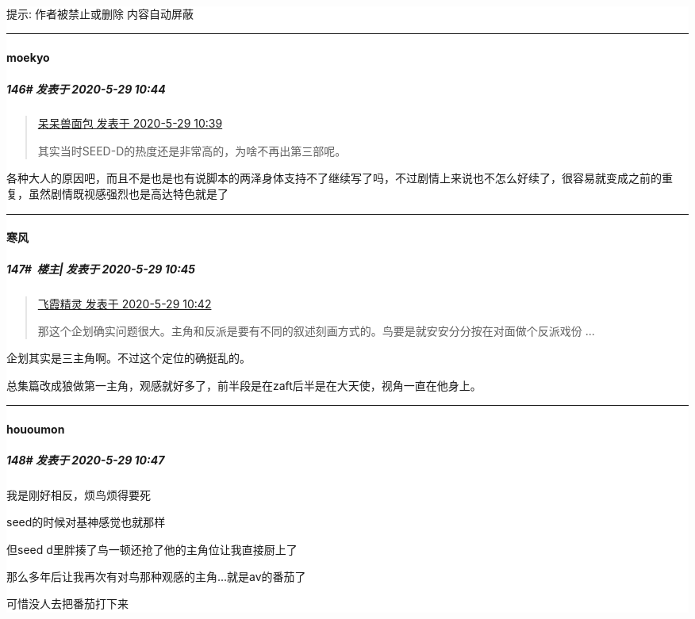 提示: 作者被禁止或删除 内容自动屏蔽



-----

####  moekyo  
##### 146#       发表于 2020-5-29 10:44



<blockquote><a href="httphttps://bbs.saraba1st.com/2b/forum.php?mod=redirect&amp;goto=findpost&amp;pid=47598935&amp;ptid=1938084" target="_blank">呆呆兽面包 发表于 2020-5-29 10:39</a>

其实当时SEED-D的热度还是非常高的，为啥不再出第三部呢。</blockquote>
各种大人的原因吧，而且不是也是也有说脚本的两泽身体支持不了继续写了吗，不过剧情上来说也不怎么好续了，很容易就变成之前的重复，虽然剧情既视感强烈也是高达特色就是了







-----

####  寒风  
##### 147#         楼主| 发表于 2020-5-29 10:45



<blockquote><a href="httphttps://bbs.saraba1st.com/2b/forum.php?mod=redirect&amp;goto=findpost&amp;pid=47598991&amp;ptid=1938084" target="_blank">飞霞精灵 发表于 2020-5-29 10:42</a>

那这个企划确实问题很大。主角和反派是要有不同的叙述刻画方式的。鸟要是就安安分分按在对面做个反派戏份 ...</blockquote>
企划其实是三主角啊。不过这个定位的确挺乱的。

总集篇改成狼做第一主角，观感就好多了，前半段是在zaft后半是在大天使，视角一直在他身上。







-----

####  hououmon  
##### 148#       发表于 2020-5-29 10:47




我是刚好相反，烦鸟烦得要死

seed的时候对基神感觉也就那样

但seed d里胖揍了鸟一顿还抢了他的主角位让我直接厨上了


那么多年后让我再次有对鸟那种观感的主角...就是av的番茄了

可惜没人去把番茄打下来





